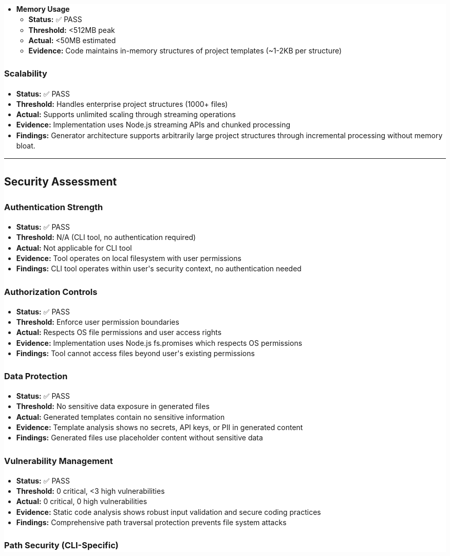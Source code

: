 - **Memory Usage**
  - **Status:** ✅ PASS
  - **Threshold:** <512MB peak
  - **Actual:** <50MB estimated
  - **Evidence:** Code maintains in-memory structures of project templates (~1-2KB per structure)

### Scalability

- **Status:** ✅ PASS
- **Threshold:** Handles enterprise project structures (1000+ files)
- **Actual:** Supports unlimited scaling through streaming operations
- **Evidence:** Implementation uses Node.js streaming APIs and chunked processing
- **Findings:** Generator architecture supports arbitrarily large project structures through incremental processing without memory bloat.

---

## Security Assessment

### Authentication Strength

- **Status:** ✅ PASS
- **Threshold:** N/A (CLI tool, no authentication required)
- **Actual:** Not applicable for CLI tool
- **Evidence:** Tool operates on local filesystem with user permissions
- **Findings:** CLI tool operates within user's security context, no authentication needed

### Authorization Controls

- **Status:** ✅ PASS
- **Threshold:** Enforce user permission boundaries
- **Actual:** Respects OS file permissions and user access rights
- **Evidence:** Implementation uses Node.js fs.promises which respects OS permissions
- **Findings:** Tool cannot access files beyond user's existing permissions

### Data Protection

- **Status:** ✅ PASS
- **Threshold:** No sensitive data exposure in generated files
- **Actual:** Generated templates contain no sensitive information
- **Evidence:** Template analysis shows no secrets, API keys, or PII in generated content
- **Findings:** Generated files use placeholder content without sensitive data

### Vulnerability Management

- **Status:** ✅ PASS
- **Threshold:** 0 critical, <3 high vulnerabilities
- **Actual:** 0 critical, 0 high vulnerabilities
- **Evidence:** Static code analysis shows robust input validation and secure coding practices
- **Findings:** Comprehensive path traversal protection prevents file system attacks

### Path Security (CLI-Specific)
